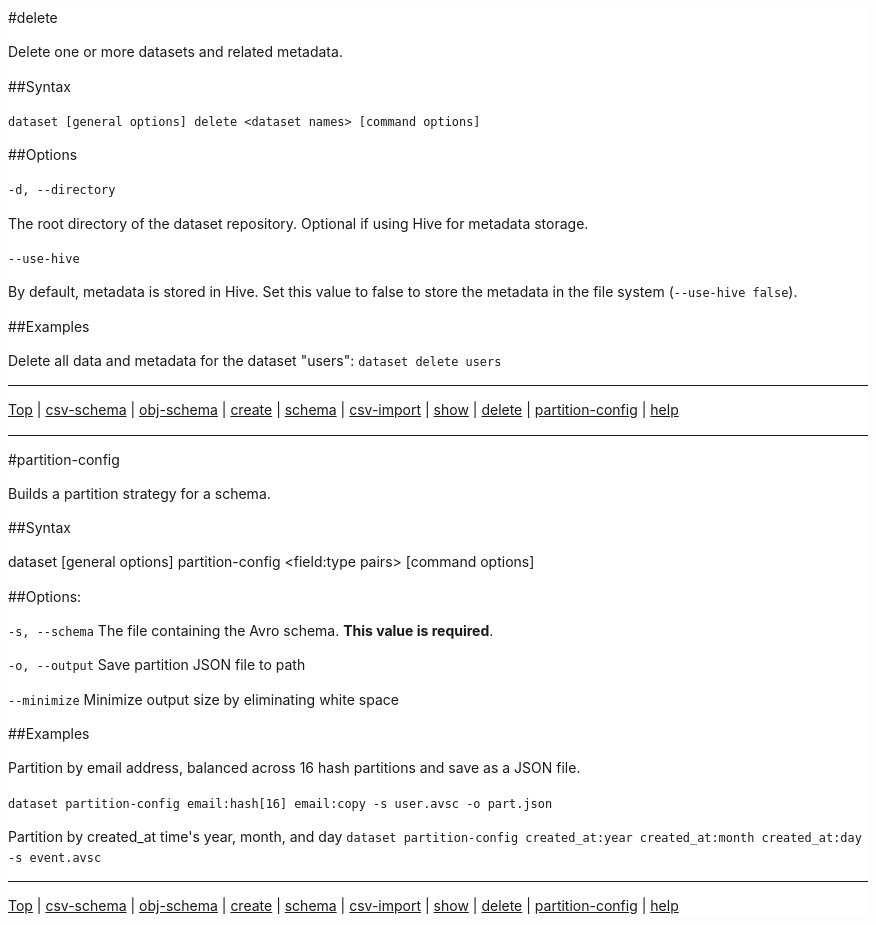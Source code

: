 #delete

Delete one or more datasets and related metadata.

##Syntax

`dataset [general options] delete <dataset names> [command options]`

##Options

`-d, --directory`

The root directory of the dataset repository. Optional if using Hive for metadata storage.

`--use-hive`

By default, metadata is stored in Hive. Set this value to false to store the metadata in the file system (`--use-hive false`).

##Examples

Delete all data and metadata for the dataset "users": `dataset delete users`

***

[Top](#top) | [csv-schema](#csvSchema) | [obj-schema](#objSchema) | [create](#create) | [schema](#schema) | [csv-import](#csvImport) | [show](#show) | [delete](#delete) | [partition-config](#partition-config) | [help](#help)

***

#partition-config

Builds a partition strategy for a schema.

##Syntax

dataset [general options] partition-config <field:type pairs> [command options]

##Options:

`-s, --schema`
The file containing the Avro schema. **This value is required**.

`-o, --output`
Save partition JSON file to path

`--minimize`
Minimize output size by eliminating white space

##Examples

Partition by email address, balanced across 16 hash partitions and save as a JSON file.

`dataset partition-config email:hash[16] email:copy -s user.avsc -o part.json`

Partition by created_at time's year, month, and day
`dataset partition-config created_at:year created_at:month created_at:day -s event.avsc`

***

[Top](#top) | [csv-schema](#csvSchema) | [obj-schema](#objSchema) | [create](#create) | [schema](#schema) | [csv-import](#csvImport) | [show](#show) | [delete](#delete) | [partition-config](#partition-config) | [help](#help)
